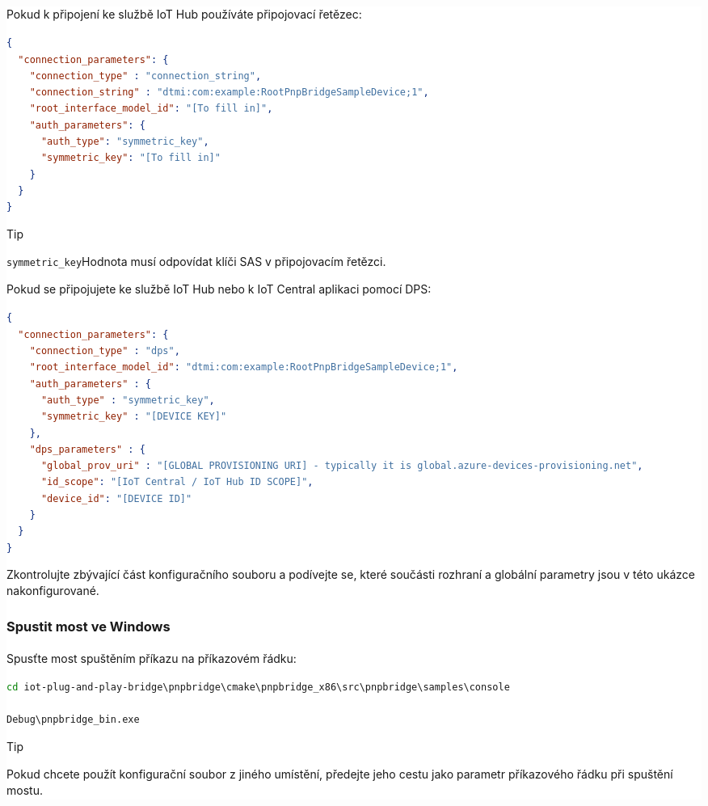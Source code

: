 Pokud k připojení ke službě IoT Hub používáte připojovací řetězec:

```JSON
{
  "connection_parameters": {
    "connection_type" : "connection_string",
    "connection_string" : "dtmi:com:example:RootPnpBridgeSampleDevice;1",
    "root_interface_model_id": "[To fill in]",
    "auth_parameters": {
      "auth_type": "symmetric_key",
      "symmetric_key": "[To fill in]"
    }
  }
}
```

> [!TIP]
> `symmetric_key`Hodnota musí odpovídat klíči SAS v připojovacím řetězci.

Pokud se připojujete ke službě IoT Hub nebo k IoT Central aplikaci pomocí DPS:

```JSON
{
  "connection_parameters": {
    "connection_type" : "dps",
    "root_interface_model_id": "dtmi:com:example:RootPnpBridgeSampleDevice;1",
    "auth_parameters" : {
      "auth_type" : "symmetric_key",
      "symmetric_key" : "[DEVICE KEY]"
    },
    "dps_parameters" : {
      "global_prov_uri" : "[GLOBAL PROVISIONING URI] - typically it is global.azure-devices-provisioning.net",
      "id_scope": "[IoT Central / IoT Hub ID SCOPE]",
      "device_id": "[DEVICE ID]"
    }
  }
}
```

Zkontrolujte zbývající část konfiguračního souboru a podívejte se, které součásti rozhraní a globální parametry jsou v této ukázce nakonfigurované.

### <a name="start-the-bridge-in-windows"></a>Spustit most ve Windows

Spusťte most spuštěním příkazu na příkazovém řádku:

```cmd
cd iot-plug-and-play-bridge\pnpbridge\cmake\pnpbridge_x86\src\pnpbridge\samples\console

Debug\pnpbridge_bin.exe
```

> [!TIP]
> Pokud chcete použít konfigurační soubor z jiného umístění, předejte jeho cestu jako parametr příkazového řádku při spuštění mostu.
  
